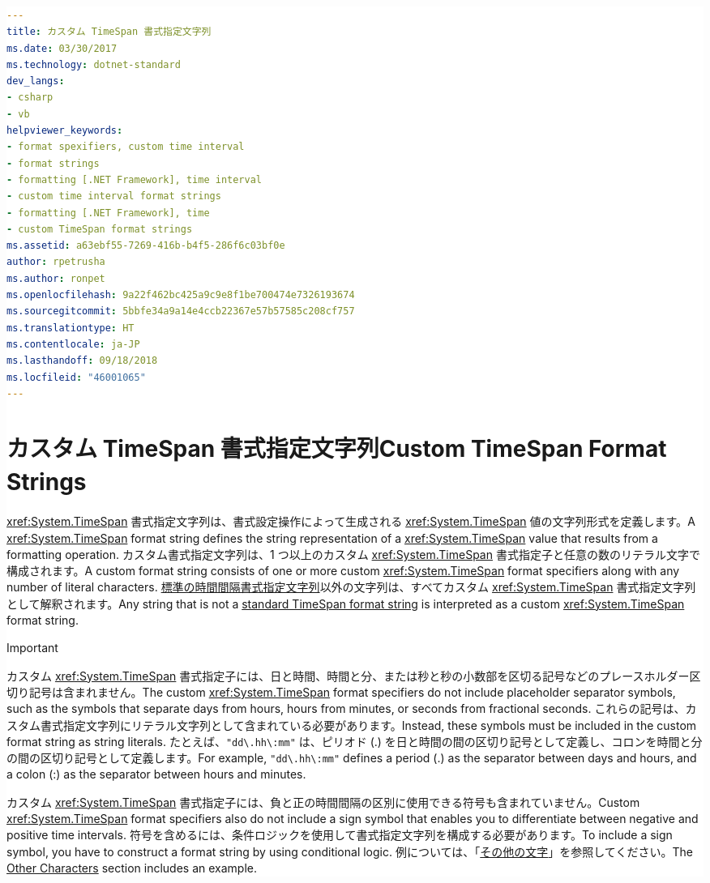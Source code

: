 ```yaml
---
title: カスタム TimeSpan 書式指定文字列
ms.date: 03/30/2017
ms.technology: dotnet-standard
dev_langs:
- csharp
- vb
helpviewer_keywords:
- format spexifiers, custom time interval
- format strings
- formatting [.NET Framework], time interval
- custom time interval format strings
- formatting [.NET Framework], time
- custom TimeSpan format strings
ms.assetid: a63ebf55-7269-416b-b4f5-286f6c03bf0e
author: rpetrusha
ms.author: ronpet
ms.openlocfilehash: 9a22f462bc425a9c9e8f1be700474e7326193674
ms.sourcegitcommit: 5bbfe34a9a14e4ccb22367e57b57585c208cf757
ms.translationtype: HT
ms.contentlocale: ja-JP
ms.lasthandoff: 09/18/2018
ms.locfileid: "46001065"
---
```

# <a name="custom-timespan-format-strings"></a><span data-ttu-id="439af-102">カスタム TimeSpan 書式指定文字列</span><span class="sxs-lookup"><span data-stu-id="439af-102">Custom TimeSpan Format Strings</span></span>

<span data-ttu-id="439af-103"><xref:System.TimeSpan> 書式指定文字列は、書式設定操作によって生成される <xref:System.TimeSpan> 値の文字列形式を定義します。</span><span class="sxs-lookup"><span data-stu-id="439af-103">A <xref:System.TimeSpan> format string defines the string representation of a <xref:System.TimeSpan> value that results from a formatting operation.</span></span> <span data-ttu-id="439af-104">カスタム書式指定文字列は、1 つ以上のカスタム <xref:System.TimeSpan> 書式指定子と任意の数のリテラル文字で構成されます。</span><span class="sxs-lookup"><span data-stu-id="439af-104">A custom format string consists of one or more custom <xref:System.TimeSpan> format specifiers along with any number of literal characters.</span></span> <span data-ttu-id="439af-105">[標準の時間間隔書式指定文字列](standard-timespan-format-strings.md)以外の文字列は、すべてカスタム <xref:System.TimeSpan> 書式指定文字列として解釈されます。</span><span class="sxs-lookup"><span data-stu-id="439af-105">Any string that is not a [standard TimeSpan format string](standard-timespan-format-strings.md) is interpreted as a custom <xref:System.TimeSpan> format string.</span></span>

> [!IMPORTANT]
> <span data-ttu-id="439af-106">カスタム <xref:System.TimeSpan> 書式指定子には、日と時間、時間と分、または秒と秒の小数部を区切る記号などのプレースホルダー区切り記号は含まれません。</span><span class="sxs-lookup"><span data-stu-id="439af-106">The custom <xref:System.TimeSpan> format specifiers do not include placeholder separator symbols, such as the symbols that separate days from hours, hours from minutes, or seconds from fractional seconds.</span></span> <span data-ttu-id="439af-107">これらの記号は、カスタム書式指定文字列にリテラル文字列として含まれている必要があります。</span><span class="sxs-lookup"><span data-stu-id="439af-107">Instead, these symbols must be included in the custom format string as string literals.</span></span> <span data-ttu-id="439af-108">たとえば、`"dd\.hh\:mm"` は、ピリオド (.) を日と時間の間の区切り記号として定義し、コロンを時間と分の間の区切り記号として定義します。</span><span class="sxs-lookup"><span data-stu-id="439af-108">For example, `"dd\.hh\:mm"` defines a period (.) as the separator between days and hours, and a colon (:) as the separator between hours and minutes.</span></span>
>
> <span data-ttu-id="439af-109">カスタム <xref:System.TimeSpan> 書式指定子には、負と正の時間間隔の区別に使用できる符号も含まれていません。</span><span class="sxs-lookup"><span data-stu-id="439af-109">Custom <xref:System.TimeSpan> format specifiers also do not include a sign symbol that enables you to differentiate between negative and positive time intervals.</span></span> <span data-ttu-id="439af-110">符号を含めるには、条件ロジックを使用して書式指定文字列を構成する必要があります。</span><span class="sxs-lookup"><span data-stu-id="439af-110">To include a sign symbol, you have to construct a format string by using conditional logic.</span></span> <span data-ttu-id="439af-111">例については、「[その他の文字](#Other)」を参照してください。</span><span class="sxs-lookup"><span data-stu-id="439af-111">The [Other Characters](#Other) section includes an example.</span></span>